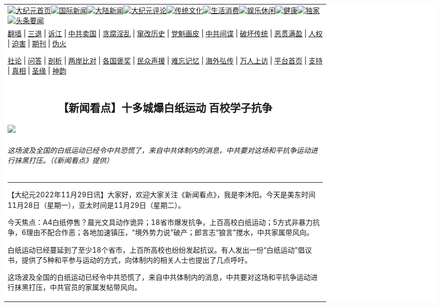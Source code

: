 <a name="1" id="1" target="_blank"></a><span id="1"></span>
<table align=center border="0"><tr><td colspan="2" VALIGN=TOP><a href="https://github.com/19920513/djy/blob/master/gb/nf1351518.md#1"><img src="https://raw.githubusercontent.com/19920513/www/master/t/djy/1.jpg" title="大纪元首页" alt="大纪元首页"></a><a href="https://github.com/19920513/djy/blob/master/gb/n24hr.md#1"><img src="https://raw.githubusercontent.com/19920513/www/master/t/djy/3.jpg" title="国际新闻" alt="国际新闻"></a><a href="https://github.com/19920513/djy/blob/master/gb/nsc413.md#1"><img src="https://raw.githubusercontent.com/19920513/www/master/t/djy/4.jpg" title="大陆新闻" alt="大陆新闻"></a><a href="https://github.com/19920513/djy/blob/master/gb/news392.md#1"><img src="https://raw.githubusercontent.com/19920513/www/master/t/djy/5.jpg" title="大纪元评论" alt="大纪元评论"></a><a href="https://github.com/19920513/djy/blob/master/gb/news2007.md#1"><img src="https://raw.githubusercontent.com/19920513/www/master/t/djy/6.jpg" title="传统文化" alt="传统文化"></a><a href="https://github.com/19920513/djy/blob/master/gb/news2008.md#1"><img src="https://raw.githubusercontent.com/19920513/www/master/t/djy/7.jpg" title="生活消费" alt="生活消费"></a><a href="https://github.com/19920513/djy/blob/master/gb/ncyule.md#1"><img src="https://raw.githubusercontent.com/19920513/www/master/t/djy/8.jpg" title="娱乐休闲" alt="娱乐休闲"></a><a href="https://github.com/19920513/djy/blob/master/gb/nsc1002.md#1"><img src="https://raw.githubusercontent.com/19920513/www/master/t/djy/9.jpg" title="健康" alt="健康"></a><a href="https://github.com/19920513/djy/blob/master/gb/nf6092.md#1"><img src="https://raw.githubusercontent.com/19920513/www/master/t/djy/10a.jpg" title="独家" alt="独家"></a><a href="https://github.com/19920513/djy/blob/master/gb/nf4514.md#1"><img src="https://raw.githubusercontent.com/19920513/www/master/t/djy/12a.jpg" title="头条要闻" alt="头条要闻"></a></td></tr>
<tr><td colspan="2" VALIGN=TOP><a target="_blank" href="https://github.com/19920513/www/blob/master/README.md?zsrh#1">翻墙</a> | <a target="_blank" href="https://github.com/19920513/djy/blob/master/gb/nf5657.md#1">三退</a> | <a target="_blank" href="https://github.com/19920513/djy/blob/master/gb/nf6124.md#1">诉江</a> | <a target="_blank" href="https://github.com/19920513/djy/blob/master/gb/nf1176117.md#1">中共卖国</a> | <a target="_blank" href="https://github.com/19920513/djy/blob/master/gb/nf5773.md#1">贪腐淫乱</a> | <a target="_blank" href="https://github.com/19920513/djy/blob/master/gb/nf1176115.md#1">窜改历史</a> | <a target="_blank" href="https://github.com/19920513/djy/blob/master/gb/nf1176107.md#1">党魁画皮</a> | <a target="_blank" href="https://github.com/19920513/djy/blob/master/gb/nf1320400.md#1">中共间谍</a> | <a target="_blank" href="https://github.com/19920513/djy/blob/master/gb/nf1176114.md#1">破坏传统</a> | <a target="_blank" href="https://github.com/19920513/ntdtv/blob/master/gb/prog447_1.md#1">恶贯满盈</a> | <a target="_blank" href="https://github.com/19920513/djy/blob/master/gb/ncid278.md#1">人权</a> | <a target="_blank" href="https://github.com/19920513/djy/blob/master/gb/nf1176111.md#1">迫害</a> | <a target="_blank" href="https://gitlab.com/szzdlab/mh-qikan/blob/master/README.md#1">期刊</a> | <a target="_blank" href="https://github.com/19920513/djy/blob/master/gb/nf5562.md#1">伪火</a></p><p><a target="_blank" href="https://github.com/19920513/djy/blob/master/gb/9p.md#1">社论</a> | <a target="_blank" href="https://github.com/19920513/djy/blob/master/gb/nf4378.md#1">问答</a> | <a target="_blank" href="https://github.com/19920513/djy/blob/master/gb/nf5792.md#1">剖析</a> | <a target="_blank" href="https://github.com/19920513/djy/blob/master/gb/nf5735.md#1">两岸比对</a> | <a target="_blank" href="https://github.com/19920513/djy/blob/master/gb/nf6119.md#1">各国褒奖</a> | <a target="_blank" href="https://github.com/19920513/djy/blob/master/gb/nf6120.md#1">民众声援</a> | <a target="_blank" href="https://github.com/19920513/djy/blob/master/gb/nf1188594.md#1">难忘记忆</a> | <a target="_blank" href="https://github.com/19920513/djy/blob/master/gb/nf3180.md#1">海外弘传</a> | <a target="_blank" href="https://github.com/19920513/djy/blob/master/gb/nf5410.md#1">万人上访</a> | <a target="_blank" href="https://github.com/19920513/www/blob/master/README.md?zsrh#1">平台首页</a> | <a target="_blank" href="https://github.com/19920513/djy/blob/master/gb/nf4386.md#1">支持</a> | <a target="_blank" href="https://github.com/19920513/djy/blob/master/gb/nf4389.md#1">真相</a> | <a target="_blank" href="https://github.com/19920513/djy/blob/master/gb/nf5790.md#1">圣缘</a> | <a target="_blank" href="https://github.com/19920513/djy/blob/master/gb/nf4786.md#1">神韵</a></td></tr>
<tr><td VALIGN=TOP width="626"><h2 align=center>【新闻看点】十多城爆白纸运动 百校学子抗争</h2>
<img width="600" src="https://i.epochtimes.com/assets/uploads/2022/11/id13875201-1230887629148a866384d05b4d81b87e-600x400.jpg" />
<h6>这场波及全国的白纸运动已经令中共恐慌了，来自中共体制内的消息，中共要对这场和平抗争运动进行抹黑打压。（《新闻看点》提供）
</h6>
<hr>
	<p>【大纪元2022年11月29日讯】大家好，欢迎大家关注《新闻看点》，我是李沐阳。今天是美东时间11月28日（星期一），亚太时间是11月29日（星期二）。</p>
<p>今天焦点：<ahref="https://github.com/19920513/djy/blob/master/gb/tag/a4%E7%99%BD%E7%BA%B8.md#1">A4白纸</a>停售？<ahref="https://github.com/19920513/djy/blob/master/gb/tag/%E6%99%A8%E5%85%89%E6%96%87%E5%85%B7.md#1">晨光文具</a>动作诡异；18省市爆发抗争，上百高校白纸运动；5方式非暴力抗争，6理由不配合作恶；各地加速镇压，“境外势力说”破产；<ahref="https://github.com/19920513/djy/blob/master/gb/tag/%E9%83%8E%E8%A8%80%E5%BF%97.md#1">郎言志</a>“狼言”搅水，中共家属带风向。</p>
<p>白纸运动已经蔓延到了至少18个省市，上百所高校也纷纷发起抗议。有人发出一份“白纸运动”倡议书，提供了5种和平参与运动的方式，向体制内的相关人士也提出了几点呼吁。</p>
<p>这场波及全国的白纸运动已经令中共恐慌了，来自中共体制内的消息，中共要对这场和平抗争运动进行抹黑打压，中共官员的家属发帖带风向。</p>
</p>
<p><center><a title="A4白纸停售？晨光文具动作诡异；18省市爆发抗争，上百高校白纸运动；5方式非暴力抗争，6理由不配合作恶；各地加速镇压，“境外势力说”破产；郎言志“狼言”搅水，中共家属带风向【新闻看点 李沐阳11.28" src="https://www.ganjing.com/embed/1fei7ismleb3mZNpoqCCFQF6a1001c" width="640" b="360" frameborder="0" allowfullscreen="allowfullscreen" data-mce-fragment="1"></a></center>